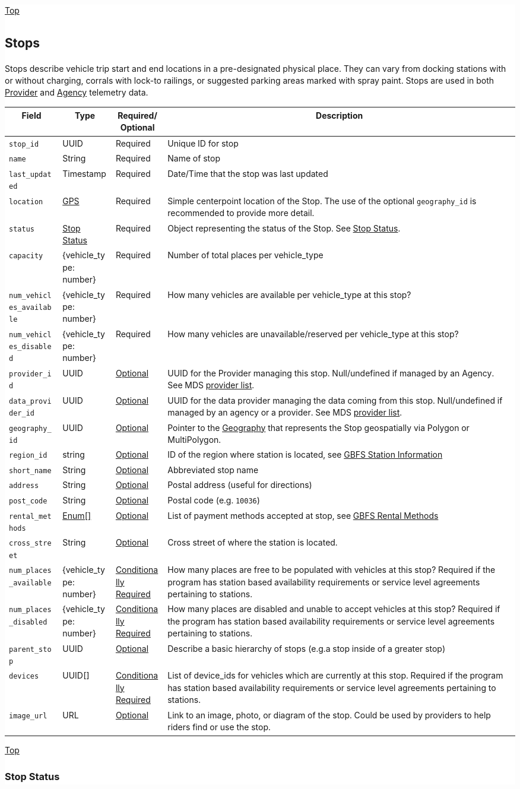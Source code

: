 [Top][toc]

## Stops

Stops describe vehicle trip start and end locations in a pre-designated physical place. They can vary from docking stations with or without charging, corrals with lock-to railings, or suggested parking areas marked with spray paint. Stops are used in both [Provider](/provider#stops) and [Agency](/agency#stops) telemetry data.

| Field                    | Type                                                  | Required/Optional | Description |
| -----                    | ----                                                  |-------------------|-------------|
| `stop_id`                | UUID                                                  | Required | Unique ID for stop |
| `name`                   | String                                                | Required | Name of stop |
| `last_updated`          | Timestamp                                             | Required | Date/Time that the stop was last updated |
| `location`               | [GPS][gps]                                            | Required | Simple centerpoint location of the Stop. The use of the optional `geography_id` is recommended to provide more detail. |
| `status`                 | [Stop Status](#stop-status)                           | Required | Object representing the status of the Stop. See [Stop Status](#stop-status). |
| `capacity`               | {vehicle_type: number}                                | Required | Number of total places per vehicle_type |
| `num_vehicles_available` | {vehicle_type: number}                                | Required | How many vehicles are available per vehicle_type at this stop? |
| `num_vehicles_disabled`  | {vehicle_type: number}                                | Required | How many vehicles are unavailable/reserved per vehicle_type at this stop? |
| `provider_id`            | UUID                                                  | [Optional](./general-information.md#optional-fields) | UUID for the Provider managing this stop. Null/undefined if managed by an Agency.  See MDS [provider list](/providers.csv). |
| `data_provider_id`       | UUID                                                  | [Optional](./general-information.md#optional-fields) | UUID for the data provider managing the data coming from this stop. Null/undefined if managed by an agency or a provider.  See MDS [provider list](/providers.csv). |
| `geography_id`           | UUID                                                  | [Optional](./general-information.md#optional-fields) | Pointer to the [Geography](/geography) that represents the Stop geospatially via Polygon or MultiPolygon. |
| `region_id`              | string                                                | [Optional](./general-information.md#optional-fields) | ID of the region where station is located, see [GBFS Station Information][gbfs-station-info] |
| `short_name`             | String                                                | [Optional](./general-information.md#optional-fields) | Abbreviated stop name |
| `address`                | String                                                | [Optional](./general-information.md#optional-fields) | Postal address (useful for directions) |
| `post_code`              | String                                                | [Optional](./general-information.md#optional-fields) | Postal code (e.g. `10036`) |
| `rental_methods`         | [Enum[]][gbfs-station-info]                           | [Optional](./general-information.md#optional-fields) | List of payment methods accepted at stop, see [GBFS Rental Methods][gbfs-station-info] |
| `cross_street`           | String                                                | [Optional](./general-information.md#optional-fields) | Cross street of where the station is located. |
| `num_places_available`   | {vehicle_type: number}                                | [Conditionally Required](./general-information.md#conditionally-required-fields) | How many places are free to be populated with vehicles at this stop? Required if the program has station based availability requirements or service level agreements pertaining to stations.|
| `num_places_disabled`    | {vehicle_type: number}                                | [Conditionally Required](./general-information.md#conditionally-required-fields) | How many places are disabled and unable to accept vehicles at this stop? Required if the program has station based availability requirements or service level agreements pertaining to stations.|
| `parent_stop`            | UUID                                                  | [Optional](./general-information.md#optional-fields) | Describe a basic hierarchy of stops (e.g.a stop inside of a greater stop) |
| `devices`                | UUID[]                                                | [Conditionally Required](./general-information.md#conditionally-required-fields) | List of device_ids for vehicles which are currently at this stop. Required if the program has station based availability requirements or service level agreements pertaining to stations. |
| `image_url`              | URL                                                   | [Optional](./general-information.md#optional-fields) | Link to an image, photo, or diagram of the stop. Could be used by providers to help riders find or use the stop. |

[Top][toc]

### Stop Status


[costs-and-currencies]: /general-information.md#costs-and-currencies
[event-times]: #event-times
[gbfs-station-info]: https://github.com/NABSA/gbfs/blob/master/gbfs.md#station_informationjson
[gbfs-station-status]: https://github.com/NABSA/gbfs/blob/master/gbfs.md#station_statusjson
[geography-driven-events]: /general-information.md#geography-driven-events
[gps]: #gps-data
[iso4217]: https://en.wikipedia.org/wiki/ISO_4217#Active_codes
[modes]: /modes/README.md
[propulsion-types]: #propulsion-types
[stops]: #stops
[telemetry]: #telemetry
[toc]: #table-of-contents
[ts]: /general-information.md#timestamps
[vehicle-states]: /general-information.md#vehicle-states
[vehicle-events]: /general-information.md#event-types
[vehicle-types]: #vehicle-types